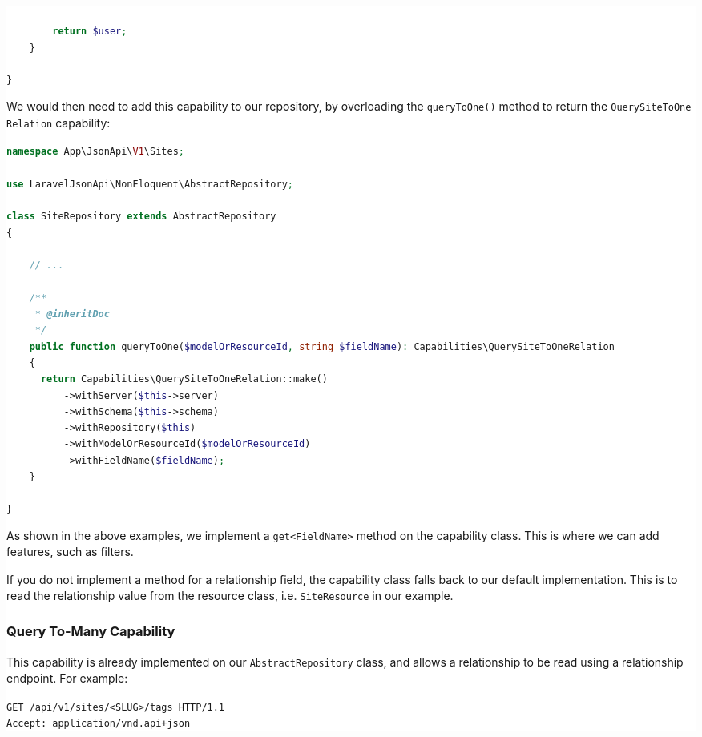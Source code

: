 ```php

        return $user;
    }

}
```

We would then need to add this capability to our repository, by overloading
the `queryToOne()` method to return the `QuerySiteToOneRelation` capability:

```php
namespace App\JsonApi\V1\Sites;

use LaravelJsonApi\NonEloquent\AbstractRepository;

class SiteRepository extends AbstractRepository
{

    // ...

    /**
     * @inheritDoc
     */
    public function queryToOne($modelOrResourceId, string $fieldName): Capabilities\QuerySiteToOneRelation
    {
      return Capabilities\QuerySiteToOneRelation::make()
          ->withServer($this->server)
          ->withSchema($this->schema)
          ->withRepository($this)
          ->withModelOrResourceId($modelOrResourceId)
          ->withFieldName($fieldName);
    }

}
```

As shown in the above examples, we implement a `get<FieldName>` method on the
capability class. This is where we can add features, such as filters.

If you do not implement a method for a relationship field, the capability class
falls back to our default implementation. This is to read the relationship value
from the resource class, i.e. `SiteResource` in our example.

### Query To-Many Capability

This capability is already implemented on our `AbstractRepository` class, and
allows a relationship to be read using a relationship endpoint. For example:

```http
GET /api/v1/sites/<SLUG>/tags HTTP/1.1
Accept: application/vnd.api+json
```

